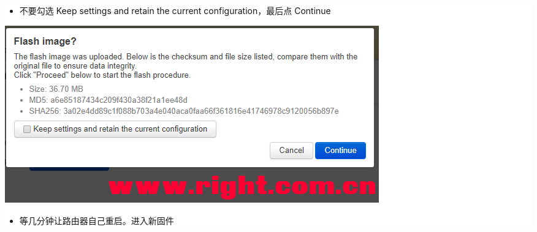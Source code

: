 - 不要勾选 Keep settings and retain the current configuration，最后点 Continue

![](./assets/ac2100_26.png)

- 等几分钟让路由器自己重启。进入新固件
